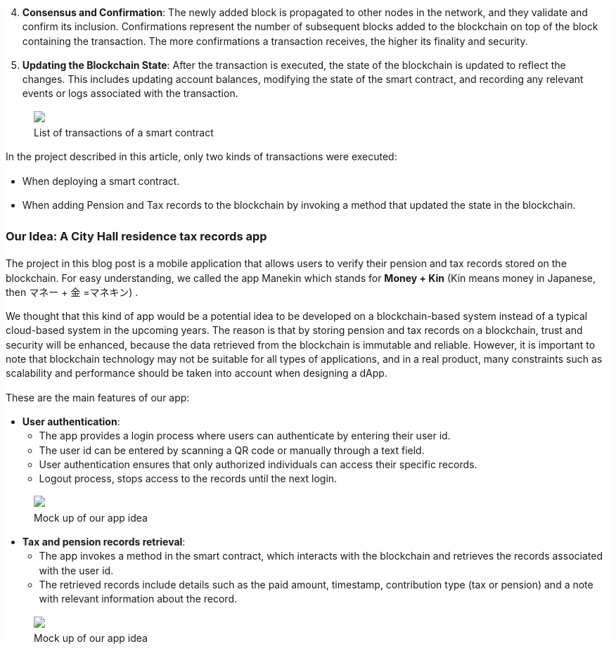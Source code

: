 4. **Consensus and Confirmation**: The newly added block is propagated to other nodes in the network, and they validate and confirm its inclusion. Confirmations represent the number of subsequent blocks added to the blockchain on top of the block containing the transaction. The more confirmations a transaction receives, the higher its finality and security.

5. **Updating the Blockchain State**: After the transaction is executed, the state of the blockchain is updated to reflect the changes. This includes updating account balances, modifying the state of the smart contract, and recording any relevant events or logs associated with the transaction.

<figure>
<img src={{ sitePrefix }}/assets/img/articles/2023-07-12-Empowering-Mobile-Applications-through-Blockchain-Our-Journey-Part-1/image4.png>
<figcaption>List of transactions of a smart contract</figcaption>
</figure>

In the project described in this article, only two kinds of transactions were executed:

- When deploying a smart contract.

- When adding Pension and Tax records to the blockchain by invoking a method that updated the state in the blockchain.

### Our Idea: A City Hall residence tax records app

The project in this blog post is a mobile application that allows users to verify their pension and tax records stored on the blockchain. For easy understanding, we called the app Manekin which stands for **Money + Kin** (Kin means money in Japanese, then マネー + 金 =マネキン) .

We thought that this kind of app would be a potential idea to be developed on a blockchain-based system instead of a typical cloud-based system in the upcoming years. The reason is that by storing pension and tax records on a blockchain, trust and security will be enhanced, because the data retrieved from the blockchain is immutable and reliable. However, it is important to note that blockchain technology may not be suitable for all types of applications, and in a real product, many constraints such as scalability and performance should be taken into account when designing a dApp.

These are the main features of our app:

- **User authentication**:
  - The app provides a login process where users can authenticate by entering their user id.
  - The user id can be entered by scanning a QR code or manually through a text field.
  - User authentication ensures that only authorized individuals can access their specific records.
  - Logout process, stops access to the records until the next login.

<figure>
<img src={{ sitePrefix }}/assets/img/articles/2023-07-12-Empowering-Mobile-Applications-through-Blockchain-Our-Journey-Part-1/image5.png>
<figcaption>Mock up of our app idea</figcaption>
</figure>

- **Tax and pension records retrieval**:
  - The app invokes a method in the smart contract, which interacts with the blockchain and retrieves the records associated with the user id.
  - The retrieved records include details such as the paid amount, timestamp, contribution type (tax or pension) and a note with relevant information about the record.

<figure>
<img src={{ sitePrefix }}/assets/img/articles/2023-07-12-Empowering-Mobile-Applications-through-Blockchain-Our-Journey-Part-1/image6.png>
<figcaption>Mock up of our app idea</figcaption>
</figure>
